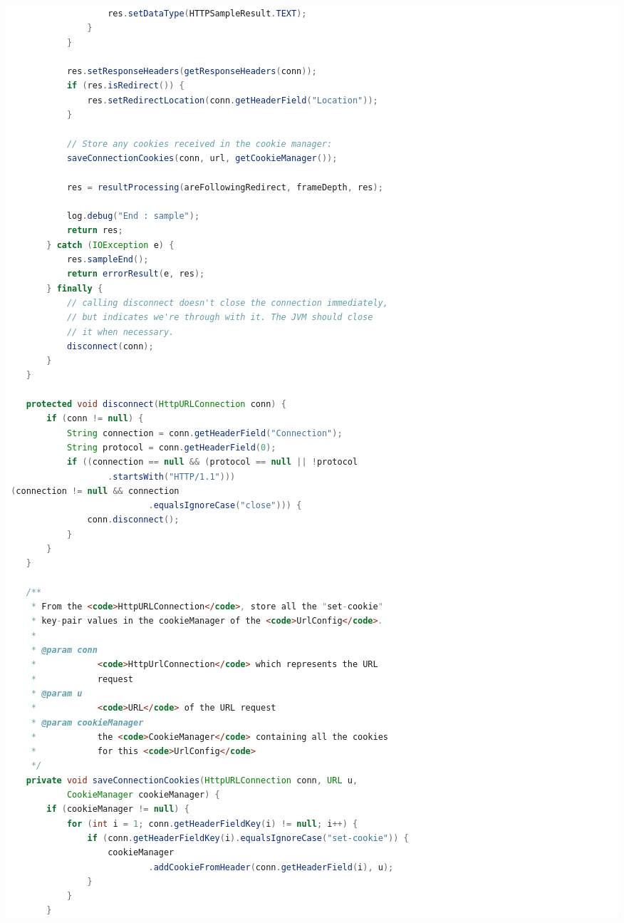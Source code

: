 ```java
                    res.setDataType(HTTPSampleResult.TEXT);
                }
            }

            res.setResponseHeaders(getResponseHeaders(conn));
            if (res.isRedirect()) {
                res.setRedirectLocation(conn.getHeaderField("Location"));
            }

            // Store any cookies received in the cookie manager:
            saveConnectionCookies(conn, url, getCookieManager());

            res = resultProcessing(areFollowingRedirect, frameDepth, res);

            log.debug("End : sample");
            return res;
        } catch (IOException e) {
            res.sampleEnd();
            return errorResult(e, res);
        } finally {
            // calling disconnect doesn't close the connection immediately,
            // but indicates we're through with it. The JVM should close
            // it when necessary.
            disconnect(conn);
        }
    }

    protected void disconnect(HttpURLConnection conn) {
        if (conn != null) {
            String connection = conn.getHeaderField("Connection");
            String protocol = conn.getHeaderField(0);
            if ((connection == null && (protocol == null || !protocol
                    .startsWith("HTTP/1.1")))
 (connection != null && connection
                            .equalsIgnoreCase("close"))) {
                conn.disconnect();
            }
        }
    }

    /**
     * From the <code>HttpURLConnection</code>, store all the "set-cookie"
     * key-pair values in the cookieManager of the <code>UrlConfig</code>.
     * 
     * @param conn
     *            <code>HttpUrlConnection</code> which represents the URL
     *            request
     * @param u
     *            <code>URL</code> of the URL request
     * @param cookieManager
     *            the <code>CookieManager</code> containing all the cookies
     *            for this <code>UrlConfig</code>
     */
    private void saveConnectionCookies(HttpURLConnection conn, URL u,
            CookieManager cookieManager) {
        if (cookieManager != null) {
            for (int i = 1; conn.getHeaderFieldKey(i) != null; i++) {
                if (conn.getHeaderFieldKey(i).equalsIgnoreCase("set-cookie")) {
                    cookieManager
                            .addCookieFromHeader(conn.getHeaderField(i), u);
                }
            }
        }
```